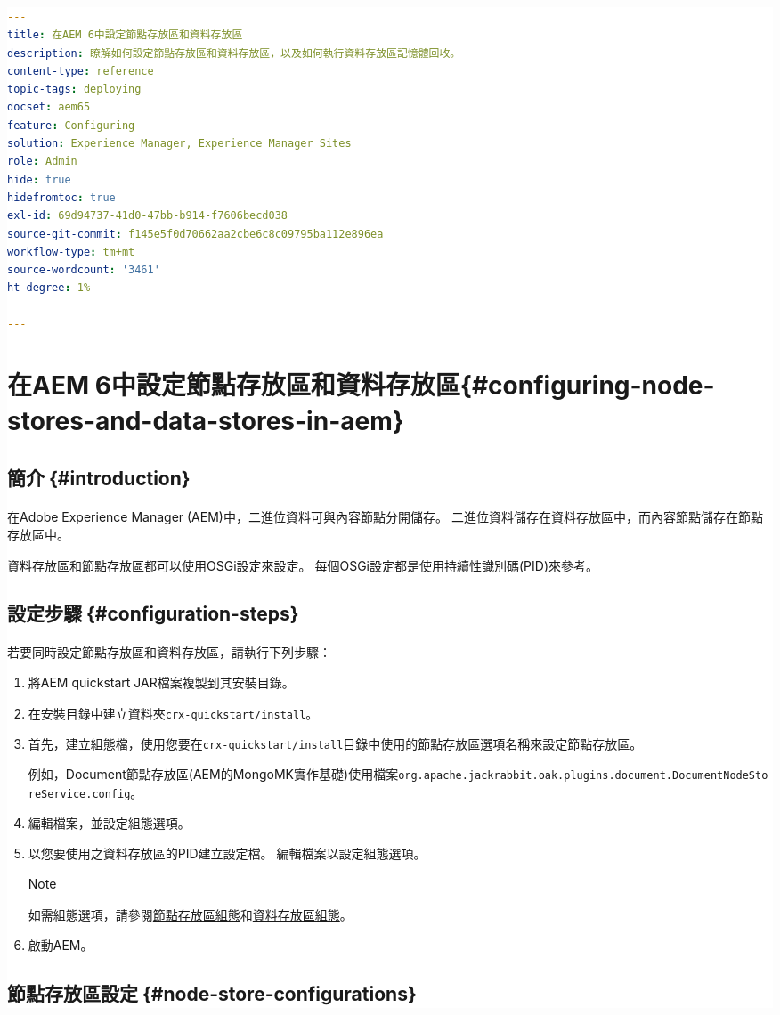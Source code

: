 ```yaml
---
title: 在AEM 6中設定節點存放區和資料存放區
description: 瞭解如何設定節點存放區和資料存放區，以及如何執行資料存放區記憶體回收。
content-type: reference
topic-tags: deploying
docset: aem65
feature: Configuring
solution: Experience Manager, Experience Manager Sites
role: Admin
hide: true
hidefromtoc: true
exl-id: 69d94737-41d0-47bb-b914-f7606becd038
source-git-commit: f145e5f0d70662aa2cbe6c8c09795ba112e896ea
workflow-type: tm+mt
source-wordcount: '3461'
ht-degree: 1%

---
```


# 在AEM 6中設定節點存放區和資料存放區{#configuring-node-stores-and-data-stores-in-aem}

## 簡介 {#introduction}

在Adobe Experience Manager (AEM)中，二進位資料可與內容節點分開儲存。 二進位資料儲存在資料存放區中，而內容節點儲存在節點存放區中。

資料存放區和節點存放區都可以使用OSGi設定來設定。 每個OSGi設定都是使用持續性識別碼(PID)來參考。

## 設定步驟 {#configuration-steps}

若要同時設定節點存放區和資料存放區，請執行下列步驟：

1. 將AEM quickstart JAR檔案複製到其安裝目錄。
1. 在安裝目錄中建立資料夾`crx-quickstart/install`。
1. 首先，建立組態檔，使用您要在`crx-quickstart/install`目錄中使用的節點存放區選項名稱來設定節點存放區。

   例如，Document節點存放區(AEM的MongoMK實作基礎)使用檔案`org.apache.jackrabbit.oak.plugins.document.DocumentNodeStoreService.config`。

1. 編輯檔案，並設定組態選項。
1. 以您要使用之資料存放區的PID建立設定檔。 編輯檔案以設定組態選項。

   >[!NOTE]
   >
   >如需組態選項，請參閱[節點存放區組態](#node-store-configurations)和[資料存放區組態](#data-store-configurations)。

1. 啟動AEM。

## 節點存放區設定 {#node-store-configurations}
